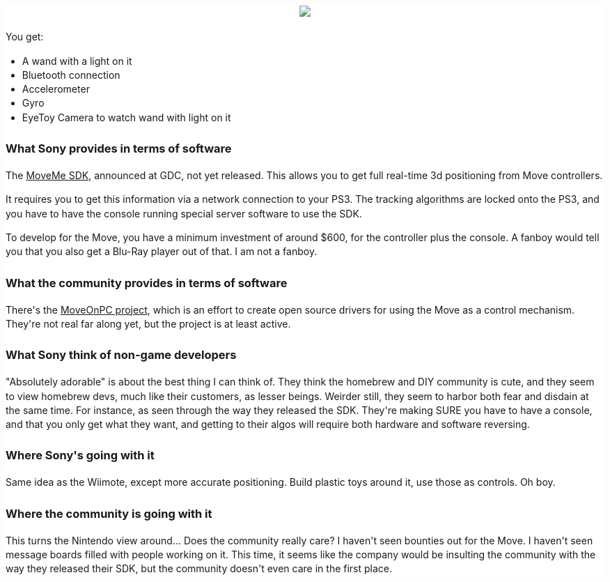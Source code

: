 <CENTER><IMG SRC='http://images.nonpolynomial.com/nonpolynomial.com/blog/kinect-move.jpg' /></CENTER>

You get:

* A wand with a light on it
* Bluetooth connection
* Accelerometer
* Gyro
* EyeToy Camera to watch wand with light on it

### What Sony provides in terms of software ###

The [MoveMe SDK][6], announced at GDC, not yet released. This allows
you to get full real-time 3d positioning from Move controllers.

It requires you to get this information via a network connection to
your PS3. The tracking algorithms are locked onto the PS3, and you
have to have the console running special server software to use the
SDK.

To develop for the Move, you have a minimum investment of around $600,
for the controller plus the console. A fanboy would tell you that you
also get a Blu-Ray player out of that. I am not a fanboy.

### What the community provides in terms of software ###

There's the [MoveOnPC project][7], which is an effort to create open
source drivers for using the Move as a control mechanism. They're not
real far along yet, but the project is at least active.

### What Sony think of non-game developers ###

"Absolutely adorable" is about the best thing I can think of. They
think the homebrew and DIY community is cute, and they seem to view
homebrew devs, much like their customers, as lesser beings. Weirder
still, they seem to harbor both fear and disdain at the same time. For
instance, as seen through the way they released the SDK. They're
making SURE you have to have a console, and that you only get what
they want, and getting to their algos will require both hardware and
software reversing.

### Where Sony's going with it ###

Same idea as the Wiimote, except more accurate positioning. Build
plastic toys around it, use those as controls. Oh boy.

### Where the community is going with it ###

This turns the Nintendo view around... Does the community really care?
I haven't seen bounties out for the Move. I haven't seen message
boards filled with people working on it. This time, it seems like the
company would be insulting the community with the way they released
their SDK, but the community doesn't even care in the first place.


[1]: http://research.microsoft.com/en-us/um/redmond/projects/kinectsdk/default.aspx
[2]: http://research.microsoft.com/en-us/um/redmond/projects/kinectsdk/faq.aspx
[3]: http://wiibrew.org/wiki/Wiimote
[4]: http://johnnylee.net/projects/wii/
[5]: http://www.colorsaregood.de/index.php?cont=4&inhalt=oioo
[6]: http://us.playstation.com/ps3/playstation-move/move-me/
[7]: http://code.google.com/p/moveonpc/
[8]: http://fora.tv/2011/05/21/Kyle_Machulis_OpenKinect
[9]: http://lividinstruments.com/
[10]: http://www.codeplex.com
[11]: http://www.openkinect.org
[12]: http://www.adafruit.com/blog/2010/11/10/we-have-a-winner-open-kinect-drivers-released-winner-will-use-3k-for-more-hacking-plus-an-additional-2k-goes-to-the-eff/
[13]: http://www.primesense.com
[14]: http://www.openni.org
[15]: http://www.meetup.com/3DVision/
[16]: http://openkinect.org/wiki/IRC
[17]: http://research.microsoft.com/en-us/um/redmond/projects/kinectsdk/
[18]: http://nui.joshland.org/